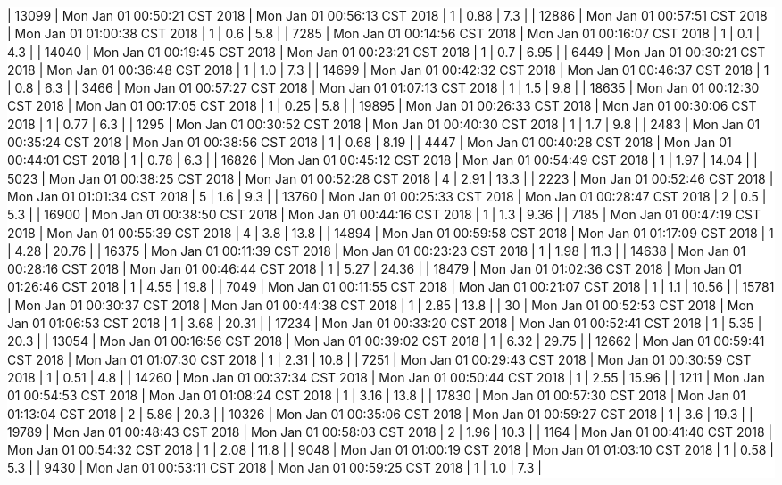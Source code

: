 | 13099 | Mon Jan 01 00:50:21 CST 2018 | Mon Jan 01 00:56:13 CST 2018 | 1 | 0.88 | 7.3 | 
| 12886 | Mon Jan 01 00:57:51 CST 2018 | Mon Jan 01 01:00:38 CST 2018 | 1 | 0.6 | 5.8 | 
| 7285 | Mon Jan 01 00:14:56 CST 2018 | Mon Jan 01 00:16:07 CST 2018 | 1 | 0.1 | 4.3 | 
| 14040 | Mon Jan 01 00:19:45 CST 2018 | Mon Jan 01 00:23:21 CST 2018 | 1 | 0.7 | 6.95 | 
| 6449 | Mon Jan 01 00:30:21 CST 2018 | Mon Jan 01 00:36:48 CST 2018 | 1 | 1.0 | 7.3 | 
| 14699 | Mon Jan 01 00:42:32 CST 2018 | Mon Jan 01 00:46:37 CST 2018 | 1 | 0.8 | 6.3 | 
| 3466 | Mon Jan 01 00:57:27 CST 2018 | Mon Jan 01 01:07:13 CST 2018 | 1 | 1.5 | 9.8 | 
| 18635 | Mon Jan 01 00:12:30 CST 2018 | Mon Jan 01 00:17:05 CST 2018 | 1 | 0.25 | 5.8 | 
| 19895 | Mon Jan 01 00:26:33 CST 2018 | Mon Jan 01 00:30:06 CST 2018 | 1 | 0.77 | 6.3 | 
| 1295 | Mon Jan 01 00:30:52 CST 2018 | Mon Jan 01 00:40:30 CST 2018 | 1 | 1.7 | 9.8 | 
| 2483 | Mon Jan 01 00:35:24 CST 2018 | Mon Jan 01 00:38:56 CST 2018 | 1 | 0.68 | 8.19 | 
| 4447 | Mon Jan 01 00:40:28 CST 2018 | Mon Jan 01 00:44:01 CST 2018 | 1 | 0.78 | 6.3 | 
| 16826 | Mon Jan 01 00:45:12 CST 2018 | Mon Jan 01 00:54:49 CST 2018 | 1 | 1.97 | 14.04 | 
| 5023 | Mon Jan 01 00:38:25 CST 2018 | Mon Jan 01 00:52:28 CST 2018 | 4 | 2.91 | 13.3 | 
| 2223 | Mon Jan 01 00:52:46 CST 2018 | Mon Jan 01 01:01:34 CST 2018 | 5 | 1.6 | 9.3 | 
| 13760 | Mon Jan 01 00:25:33 CST 2018 | Mon Jan 01 00:28:47 CST 2018 | 2 | 0.5 | 5.3 | 
| 16900 | Mon Jan 01 00:38:50 CST 2018 | Mon Jan 01 00:44:16 CST 2018 | 1 | 1.3 | 9.36 | 
| 7185 | Mon Jan 01 00:47:19 CST 2018 | Mon Jan 01 00:55:39 CST 2018 | 4 | 3.8 | 13.8 | 
| 14894 | Mon Jan 01 00:59:58 CST 2018 | Mon Jan 01 01:17:09 CST 2018 | 1 | 4.28 | 20.76 | 
| 16375 | Mon Jan 01 00:11:39 CST 2018 | Mon Jan 01 00:23:23 CST 2018 | 1 | 1.98 | 11.3 | 
| 14638 | Mon Jan 01 00:28:16 CST 2018 | Mon Jan 01 00:46:44 CST 2018 | 1 | 5.27 | 24.36 | 
| 18479 | Mon Jan 01 01:02:36 CST 2018 | Mon Jan 01 01:26:46 CST 2018 | 1 | 4.55 | 19.8 | 
| 7049 | Mon Jan 01 00:11:55 CST 2018 | Mon Jan 01 00:21:07 CST 2018 | 1 | 1.1 | 10.56 | 
| 15781 | Mon Jan 01 00:30:37 CST 2018 | Mon Jan 01 00:44:38 CST 2018 | 1 | 2.85 | 13.8 | 
| 30 | Mon Jan 01 00:52:53 CST 2018 | Mon Jan 01 01:06:53 CST 2018 | 1 | 3.68 | 20.31 | 
| 17234 | Mon Jan 01 00:33:20 CST 2018 | Mon Jan 01 00:52:41 CST 2018 | 1 | 5.35 | 20.3 | 
| 13054 | Mon Jan 01 00:16:56 CST 2018 | Mon Jan 01 00:39:02 CST 2018 | 1 | 6.32 | 29.75 | 
| 12662 | Mon Jan 01 00:59:41 CST 2018 | Mon Jan 01 01:07:30 CST 2018 | 1 | 2.31 | 10.8 | 
| 7251 | Mon Jan 01 00:29:43 CST 2018 | Mon Jan 01 00:30:59 CST 2018 | 1 | 0.51 | 4.8 | 
| 14260 | Mon Jan 01 00:37:34 CST 2018 | Mon Jan 01 00:50:44 CST 2018 | 1 | 2.55 | 15.96 | 
| 1211 | Mon Jan 01 00:54:53 CST 2018 | Mon Jan 01 01:08:24 CST 2018 | 1 | 3.16 | 13.8 | 
| 17830 | Mon Jan 01 00:57:30 CST 2018 | Mon Jan 01 01:13:04 CST 2018 | 2 | 5.86 | 20.3 | 
| 10326 | Mon Jan 01 00:35:06 CST 2018 | Mon Jan 01 00:59:27 CST 2018 | 1 | 3.6 | 19.3 | 
| 19789 | Mon Jan 01 00:48:43 CST 2018 | Mon Jan 01 00:58:03 CST 2018 | 2 | 1.96 | 10.3 | 
| 1164 | Mon Jan 01 00:41:40 CST 2018 | Mon Jan 01 00:54:32 CST 2018 | 1 | 2.08 | 11.8 | 
| 9048 | Mon Jan 01 01:00:19 CST 2018 | Mon Jan 01 01:03:10 CST 2018 | 1 | 0.58 | 5.3 | 
| 9430 | Mon Jan 01 00:53:11 CST 2018 | Mon Jan 01 00:59:25 CST 2018 | 1 | 1.0 | 7.3 | 